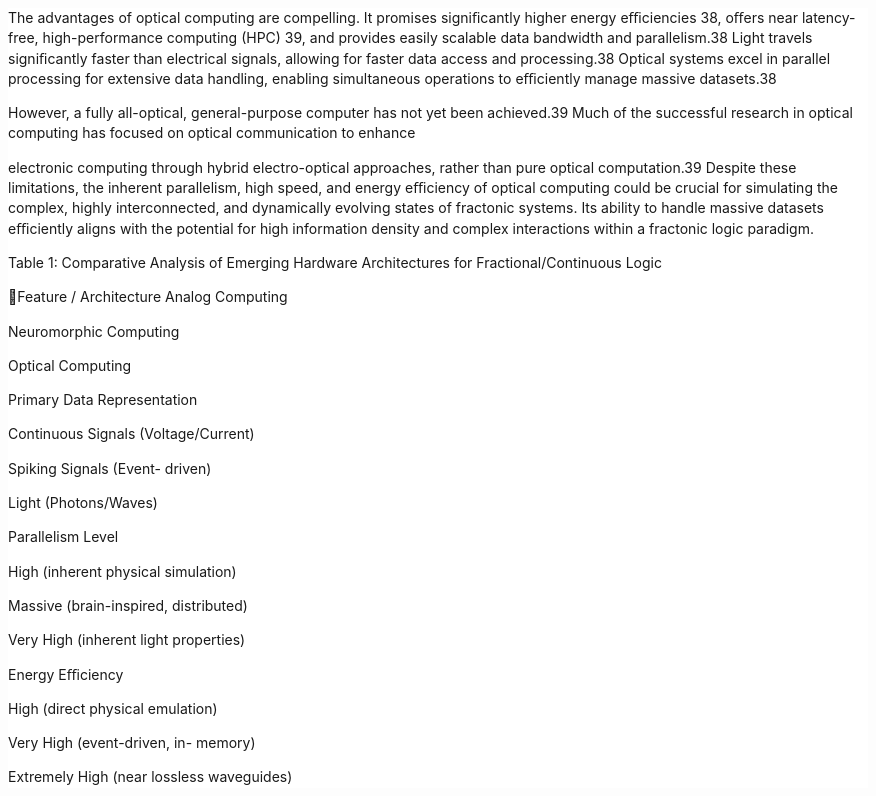 The advantages of  optical computing are compelling. It promises signiﬁcantly higher energy 
eﬃciencies 38, oﬀers near latency-free, high-performance computing (HPC) 39, and provides easily 
scalable data bandwidth and parallelism.38 Light travels signiﬁcantly faster than electrical signals, 
allowing for faster data access and processing.38 Optical systems excel in parallel processing for 
extensive data handling, enabling simultaneous operations to eﬃciently manage massive datasets.38

However, a fully all-optical, general-purpose computer has not yet been achieved.39 Much of  the 
successful research in optical computing has focused on optical communication to enhance 

electronic computing through hybrid electro-optical approaches, rather than pure optical 
computation.39 Despite these limitations, the inherent parallelism, high speed, and energy eﬃciency 
of  optical computing could be crucial for simulating the complex, highly interconnected, and 
dynamically evolving states of  fractonic systems. Its ability to handle massive datasets eﬃciently 
aligns with the potential for high information density and complex interactions within a fractonic logic 
paradigm.

Table 1: Comparative Analysis of Emerging Hardware Architectures for Fractional/Continuous 
Logic

Feature / Architecture Analog Computing

Neuromorphic Computing

Optical Computing

Primary Data 
Representation

Continuous Signals 
(Voltage/Current)

Spiking Signals (Event-
driven)

Light (Photons/Waves)

Parallelism Level

High (inherent physical 
simulation)

Massive (brain-inspired, 
distributed)

Very High (inherent light 
properties)

Energy Eﬃciency

High (direct physical 
emulation)

Very High (event-driven, in-
memory)

Extremely High (near 
lossless waveguides)
